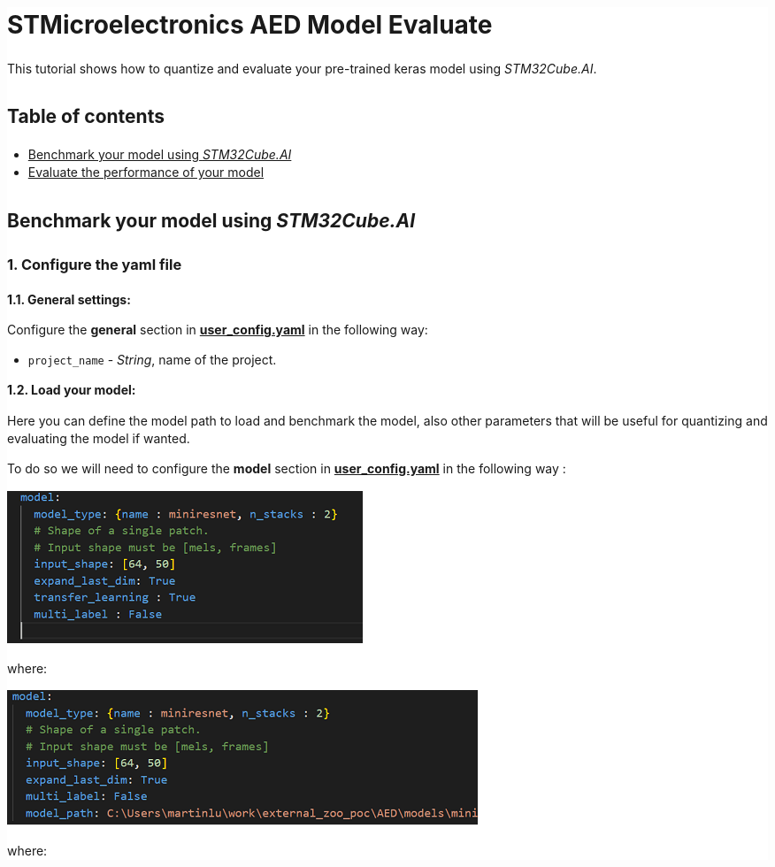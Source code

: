 # STMicroelectronics AED Model Evaluate

This tutorial shows how to quantize and evaluate your pre-trained keras model using *STM32Cube.AI*.

## Table of contents

* <a href='#benchmark'>Benchmark your model using *STM32Cube.AI* </a><br>
* <a href='#Evaluate'>Evaluate the performance of your model</a><br>


## Benchmark your model using *STM32Cube.AI*
<a id='benchmark'></a>

### **1. Configure the yaml file**
**1.1. General settings:**

Configure the **general** section in **[user_config.yaml](user_config.yaml)** in the following way:

- `project_name` - *String*, name of the project.

**1.2. Load your model:**

Here you can define the model path to load and benchmark the model, also other parameters that will be useful for quantizing and evaluating the model if wanted.

To do so we will need to configure the **model** section in **[user_config.yaml](user_config.yaml)** in the following way : 

![plot](./doc/img/model_config.JPG)

where:

![plot](./doc/img/model_config_evaluate.JPG)

where:
